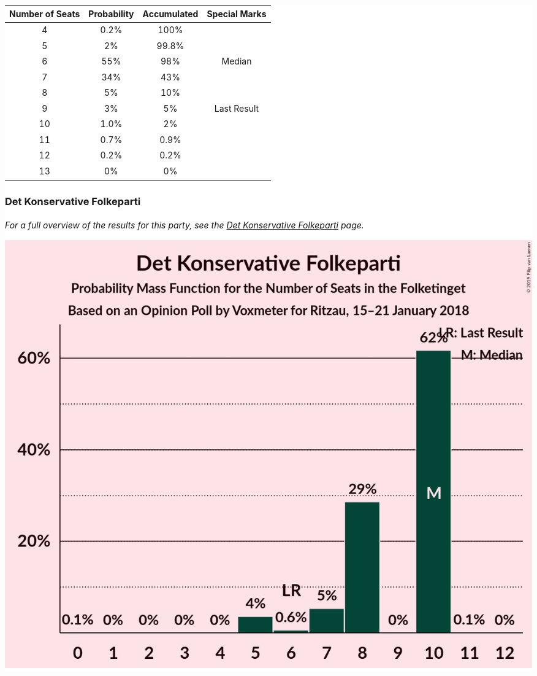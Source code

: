 | Number of Seats | Probability | Accumulated | Special Marks |
|:---------------:|:-----------:|:-----------:|:-------------:|
| 4 | 0.2% | 100% |  |
| 5 | 2% | 99.8% |  |
| 6 | 55% | 98% | Median |
| 7 | 34% | 43% |  |
| 8 | 5% | 10% |  |
| 9 | 3% | 5% | Last Result |
| 10 | 1.0% | 2% |  |
| 11 | 0.7% | 0.9% |  |
| 12 | 0.2% | 0.2% |  |
| 13 | 0% | 0% |  |

### Det Konservative Folkeparti

*For a full overview of the results for this party, see the [Det Konservative Folkeparti](party-detkonservativefolkeparti.html) page.*

![Graph with seats probability mass function not yet produced](2018-01-21-Voxmeter-seats-pmf-detkonservativefolkeparti.png "Seats Probability Mass Function")
